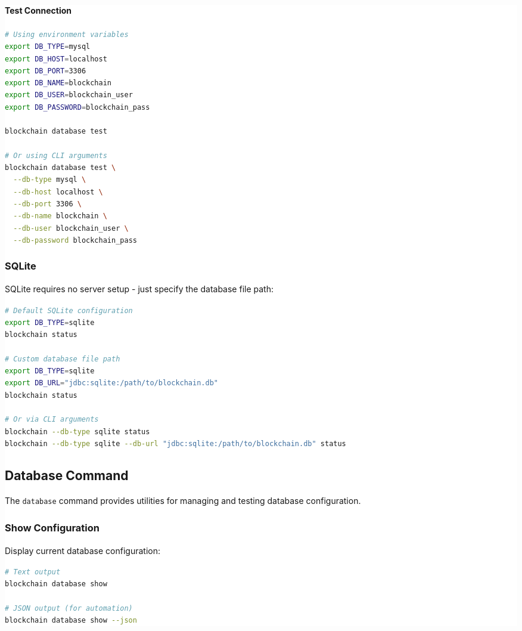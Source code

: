 #### Test Connection

```bash
# Using environment variables
export DB_TYPE=mysql
export DB_HOST=localhost
export DB_PORT=3306
export DB_NAME=blockchain
export DB_USER=blockchain_user
export DB_PASSWORD=blockchain_pass

blockchain database test

# Or using CLI arguments
blockchain database test \
  --db-type mysql \
  --db-host localhost \
  --db-port 3306 \
  --db-name blockchain \
  --db-user blockchain_user \
  --db-password blockchain_pass
```

### SQLite

SQLite requires no server setup - just specify the database file path:

```bash
# Default SQLite configuration
export DB_TYPE=sqlite
blockchain status

# Custom database file path
export DB_TYPE=sqlite
export DB_URL="jdbc:sqlite:/path/to/blockchain.db"
blockchain status

# Or via CLI arguments
blockchain --db-type sqlite status
blockchain --db-type sqlite --db-url "jdbc:sqlite:/path/to/blockchain.db" status
```

## Database Command

The `database` command provides utilities for managing and testing database configuration.

### Show Configuration

Display current database configuration:

```bash
# Text output
blockchain database show

# JSON output (for automation)
blockchain database show --json
```
